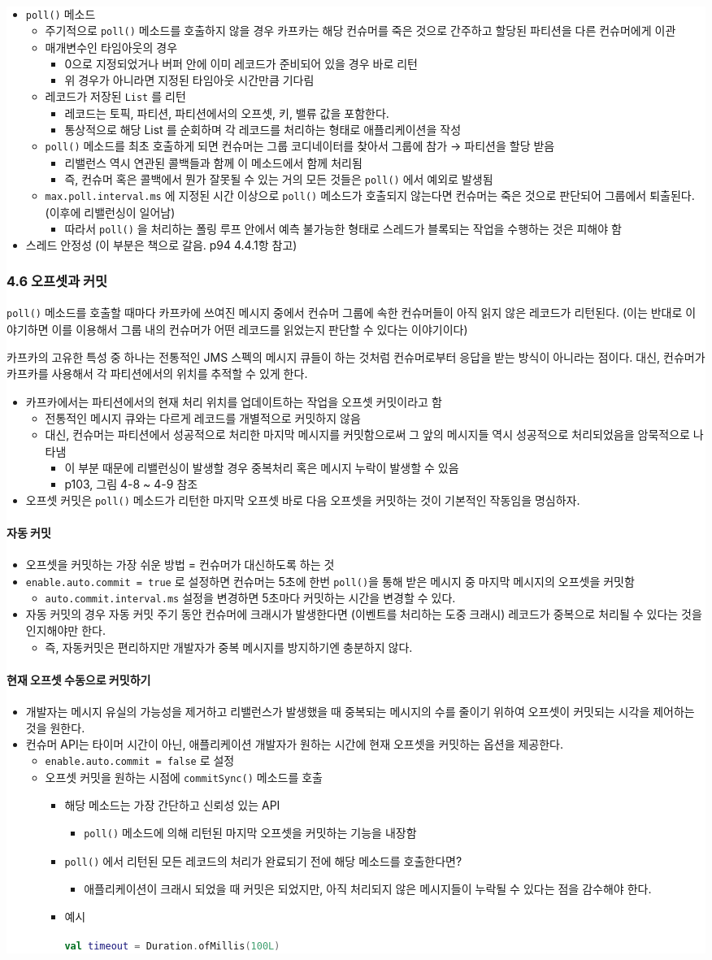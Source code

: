 - `poll()` 메소드
  - 주기적으로 `poll()` 메소드를 호출하지 않을 경우 카프카는 해당 컨슈머를 죽은 것으로 간주하고 할당된 파티션을 다른 컨슈머에게 이관
  - 매개변수인 타임아웃의 경우
    - 0으로 지정되었거나 버퍼 안에 이미 레코드가 준비되어 있을 경우 바로 리턴
    - 위 경우가 아니라면 지정된 타임아웃 시간만큼 기다림
  - 레코드가 저장된 `List` 를 리턴
    - 레코드는 토픽, 파티션, 파티션에서의 오프셋, 키, 밸류 값을 포함한다.
    - 통상적으로 해당 List 를 순회하며 각 레코드를 처리하는 형태로 애플리케이션을 작성
  - `poll()` 메소드를 최초 호출하게 되면 컨슈머는 그룹 코디네이터를 찾아서 그룹에 참가 → 파티션을 할당 받음
    - 리밸런스 역시 연관된 콜백들과 함께 이 메소드에서 함께 처리됨
    - 즉, 컨슈머 혹은 콜백에서 뭔가 잘못될 수 있는 거의 모든 것들은 `poll()` 에서 예외로 발생됨
  - `max.poll.interval.ms` 에 지정된 시간 이상으로 `poll()` 메소드가 호출되지 않는다면 컨슈머는 죽은 것으로 판단되어 그룹에서
    퇴출된다. (이후에 리밸런싱이 일어남)
    - 따라서 `poll()` 을 처리하는 폴링 루프 안에서 예측 불가능한 형태로 스레드가 블록되는 작업을 수행하는 것은 피해야 함
- 스레드 안정성 (이 부분은 책으로 갈음. p94 4.4.1항 참고)

### 4.6 오프셋과 커밋

`poll()` 메소드를 호출할 때마다 카프카에 쓰여진 메시지 중에서 컨슈머 그룹에 속한 컨슈머들이 아직 읽지 않은 레코드가 리턴된다.
(이는 반대로 이야기하면 이를 이용해서 그룹 내의 컨슈머가 어떤 레코드를 읽었는지 판단할 수 있다는 이야기이다)

카프카의 고유한 특성 중 하나는 전통적인 JMS 스펙의 메시지 큐들이 하는 것처럼 컨슈머로부터 응답을 받는 방식이 아니라는 점이다.
대신, 컨슈머가 카프카를 사용해서 각 파티션에서의 위치를 추적할 수 있게 한다.

- 카프카에서는 파티션에서의 현재 처리 위치를 업데이트하는 작업을 오프셋 커밋이라고 함
  - 전통적인 메시지 큐와는 다르게 레코드를 개별적으로 커밋하지 않음
  - 대신, 컨슈머는 파티션에서 성공적으로 처리한 마지막 메시지를 커밋함으로써 그 앞의 메시지들 역시 성공적으로 처리되었음을 암묵적으로 나타냄
    - 이 부분 때문에 리밸런싱이 발생할 경우 중복처리 혹은 메시지 누락이 발생할 수 있음
    - p103, 그림 4-8 ~ 4-9 참조
- 오프셋 커밋은 `poll()` 메소드가 리턴한 마지막 오프셋 바로 다음 오프셋을 커밋하는 것이 기본적인 작동임을 명심하자.

#### 자동 커밋

- 오프셋을 커밋하는 가장 쉬운 방법 = 컨슈머가 대신하도록 하는 것
- `enable.auto.commit = true` 로 설정하면 컨슈머는 5초에 한번 `poll()`을 통해 받은 메시지 중 마지막 메시지의 오프셋을 커밋함
  - `auto.commit.interval.ms` 설정을 변경하면 5초마다 커밋하는 시간을 변경할 수 있다.
- 자동 커밋의 경우 자동 커밋 주기 동안 컨슈머에 크래시가 발생한다면 (이벤트를 처리하는 도중 크래시) 레코드가 중복으로 처리될 수 있다는 것을 인지해야만 한다.
  - 즉, 자동커밋은 편리하지만 개발자가 중복 메시지를 방지하기엔 충분하지 않다.

#### 현재 오프셋 수동으로 커밋하기

- 개발자는 메시지 유실의 가능성을 제거하고 리밸런스가 발생했을 때 중복되는 메시지의 수를 줄이기 위하여 오프셋이 커밋되는 시각을 제어하는 것을 원한다.
- 컨슈머 API는 타이머 시간이 아닌, 애플리케이션 개발자가 원하는 시간에 현재 오프셋을 커밋하는 옵션을 제공한다.
  - `enable.auto.commit = false` 로 설정
  - 오프셋 커밋을 원하는 시점에 `commitSync()` 메소드를 호출
    - 해당 메소드는 가장 간단하고 신뢰성 있는 API
      - `poll()` 메소드에 의해 리턴된 마지막 오프셋을 커밋하는 기능을 내장함
    - `poll()` 에서 리턴된 모든 레코드의 처리가 완료되기 전에 해당 메소드를 호출한다면?
      - 애플리케이션이 크래시 되었을 때 커밋은 되었지만, 아직 처리되지 않은 메시지들이 누락될 수 있다는 점을 감수해야 한다.
    - 예시

        ```kotlin
        val timeout = Duration.ofMillis(100L)
        